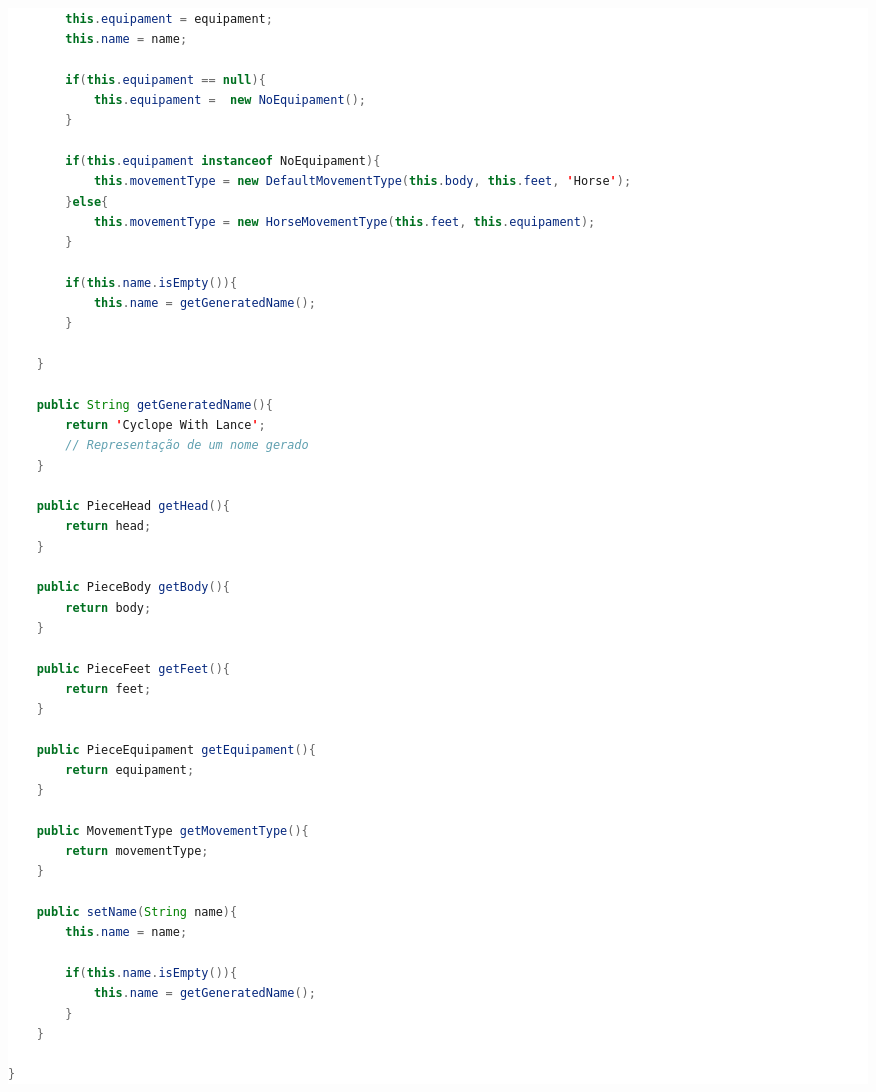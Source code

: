 ```java
        this.equipament = equipament;
        this.name = name;

        if(this.equipament == null){
            this.equipament =  new NoEquipament();
        }

        if(this.equipament instanceof NoEquipament){
            this.movementType = new DefaultMovementType(this.body, this.feet, 'Horse');
        }else{
            this.movementType = new HorseMovementType(this.feet, this.equipament);
        } 

        if(this.name.isEmpty()){
            this.name = getGeneratedName();
        }
            
    }

    public String getGeneratedName(){
        return 'Cyclope With Lance';
        // Representação de um nome gerado 
    }

    public PieceHead getHead(){
        return head;
    }

    public PieceBody getBody(){
        return body;
    }

    public PieceFeet getFeet(){
        return feet;
    }

    public PieceEquipament getEquipament(){
        return equipament;
    }

    public MovementType getMovementType(){
        return movementType;
    }

    public setName(String name){
        this.name = name;
        
        if(this.name.isEmpty()){
            this.name = getGeneratedName();
        }
    }

}
```

